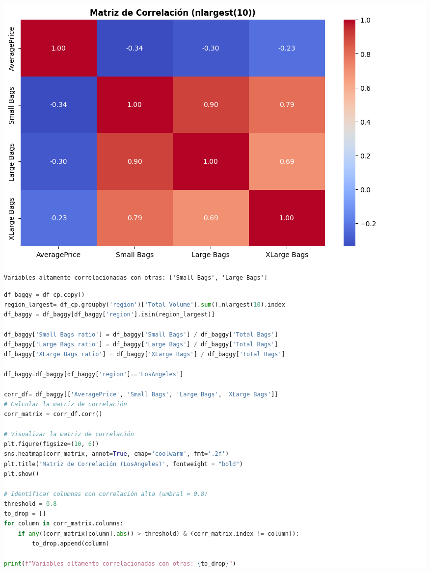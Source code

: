 ![png](output_33_0.png)
    


    Variables altamente correlacionadas con otras: ['Small Bags', 'Large Bags']



```python
df_baggy = df_cp.copy()
region_largest= df_cp.groupby('region')['Total Volume'].sum().nlargest(10).index
df_baggy = df_baggy[df_baggy['region'].isin(region_largest)]

df_baggy['Small Bags ratio'] = df_baggy['Small Bags'] / df_baggy['Total Bags']
df_baggy['Large Bags ratio'] = df_baggy['Large Bags'] / df_baggy['Total Bags']
df_baggy['XLarge Bags ratio'] = df_baggy['XLarge Bags'] / df_baggy['Total Bags']

df_baggy=df_baggy[df_baggy['region']=='LosAngeles']

corr_df= df_baggy[['AveragePrice', 'Small Bags', 'Large Bags', 'XLarge Bags']]
# Calcular la matriz de correlación
corr_matrix = corr_df.corr()

# Visualizar la matriz de correlación
plt.figure(figsize=(10, 6))
sns.heatmap(corr_matrix, annot=True, cmap='coolwarm', fmt='.2f')
plt.title('Matriz de Correlación (LosAngeles)', fontweight = "bold")
plt.show()

# Identificar columnas con correlación alta (umbral = 0.8)
threshold = 0.8
to_drop = []
for column in corr_matrix.columns:
    if any((corr_matrix[column].abs() > threshold) & (corr_matrix.index != column)):
        to_drop.append(column)
        
print(f"Variables altamente correlacionadas con otras: {to_drop}")
```
